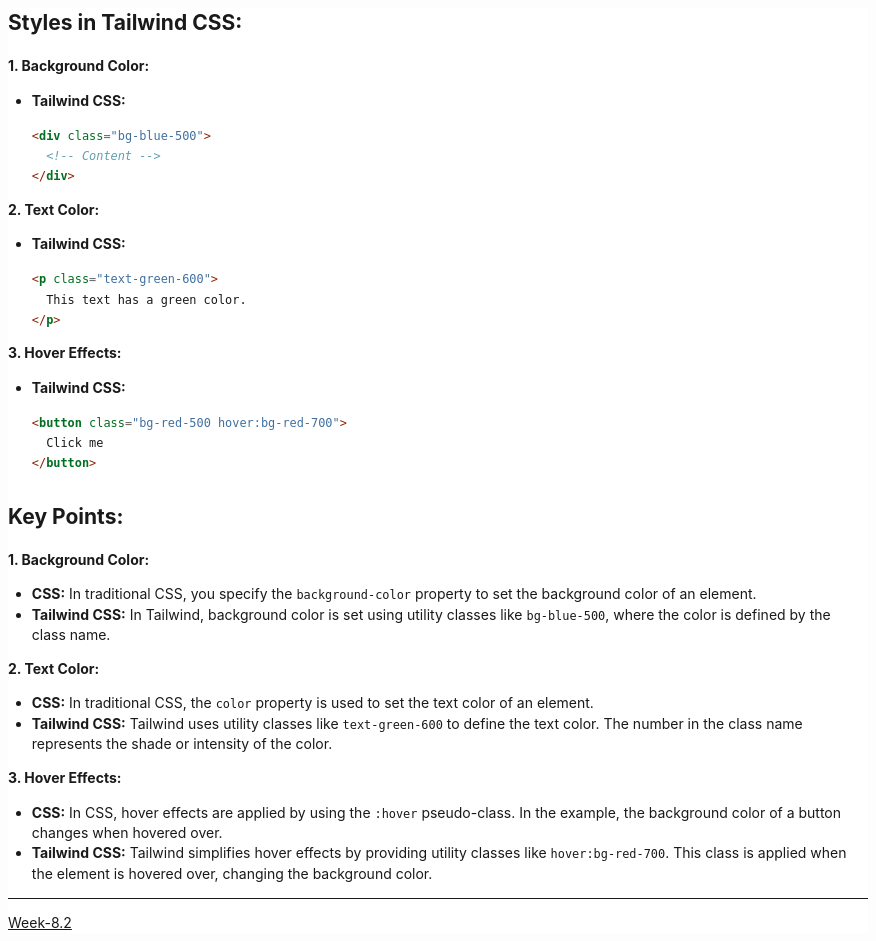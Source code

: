 
## Styles in Tailwind CSS:

**1. Background Color:**

- **Tailwind CSS:**
    
    ```html
    <div class="bg-blue-500">
      <!-- Content -->
    </div>
    ```
    

**2. Text Color:**

- **Tailwind CSS:**
    
    ```html
    <p class="text-green-600">
      This text has a green color.
    </p>
    ```
    

**3. Hover Effects:**

- **Tailwind CSS:**
    
    ```html
    <button class="bg-red-500 hover:bg-red-700">
      Click me
    </button>
    ```
    

## Key Points:

**1. Background Color:**

- **CSS:** In traditional CSS, you specify the `background-color` property to set the background color of an element.
- **Tailwind CSS:** In Tailwind, background color is set using utility classes like `bg-blue-500`, where the color is defined by the class name.

**2. Text Color:**

- **CSS:** In traditional CSS, the `color` property is used to set the text color of an element.
- **Tailwind CSS:** Tailwind uses utility classes like `text-green-600` to define the text color. The number in the class name represents the shade or intensity of the color.

**3. Hover Effects:**

- **CSS:** In CSS, hover effects are applied by using the `:hover` pseudo-class. In the example, the background color of a button changes when hovered over.
- **Tailwind CSS:** Tailwind simplifies hover effects by providing utility classes like `hover:bg-red-700`. This class is applied when the element is hovered over, changing the background color.


---

[Week-8.2](./Week-8.2.md)